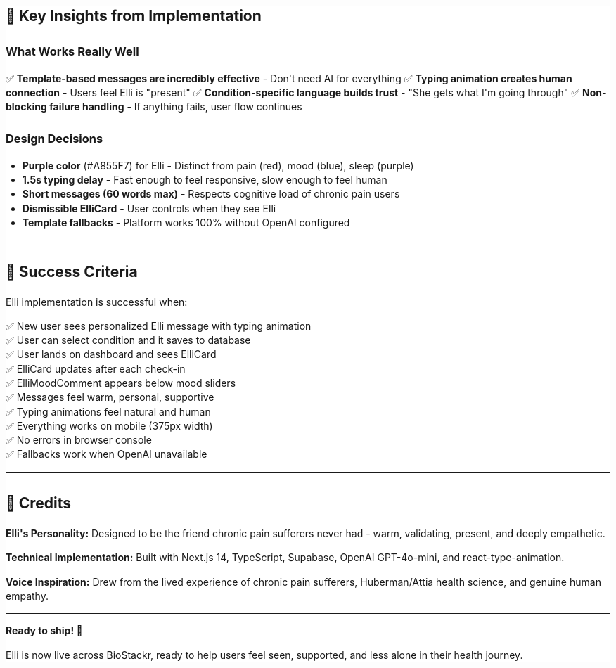 
## 📝 Key Insights from Implementation

### What Works Really Well
✅ **Template-based messages are incredibly effective** - Don't need AI for everything
✅ **Typing animation creates human connection** - Users feel Elli is "present"
✅ **Condition-specific language builds trust** - "She gets what I'm going through"
✅ **Non-blocking failure handling** - If anything fails, user flow continues

### Design Decisions
- **Purple color** (#A855F7) for Elli - Distinct from pain (red), mood (blue), sleep (purple)
- **1.5s typing delay** - Fast enough to feel responsive, slow enough to feel human
- **Short messages (60 words max)** - Respects cognitive load of chronic pain users
- **Dismissible ElliCard** - User controls when they see Elli
- **Template fallbacks** - Platform works 100% without OpenAI configured

---

## 🎉 Success Criteria

Elli implementation is successful when:

✅ New user sees personalized Elli message with typing animation  
✅ User can select condition and it saves to database  
✅ User lands on dashboard and sees ElliCard  
✅ ElliCard updates after each check-in  
✅ ElliMoodComment appears below mood sliders  
✅ Messages feel warm, personal, supportive  
✅ Typing animations feel natural and human  
✅ Everything works on mobile (375px width)  
✅ No errors in browser console  
✅ Fallbacks work when OpenAI unavailable  

---

## 👥 Credits

**Elli's Personality:** Designed to be the friend chronic pain sufferers never had - warm, validating, present, and deeply empathetic.

**Technical Implementation:** Built with Next.js 14, TypeScript, Supabase, OpenAI GPT-4o-mini, and react-type-animation.

**Voice Inspiration:** Drew from the lived experience of chronic pain sufferers, Huberman/Attia health science, and genuine human empathy.

---

**Ready to ship! 🚀**

Elli is now live across BioStackr, ready to help users feel seen, supported, and less alone in their health journey.

